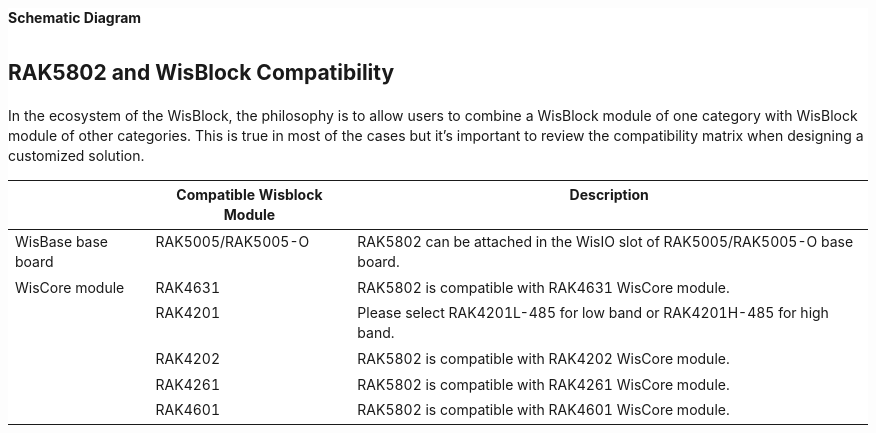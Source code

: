 #### Schematic Diagram

<rk-img
  src="/assets/images/wisblock/rak5802/datasheet/schematic-diagram.jpg"
  width="100%"
  caption="RAK5802 schematic diagram"
/>

## RAK5802 and WisBlock Compatibility

In the ecosystem of the WisBlock, the philosophy is to allow users to combine a WisBlock module of one category with WisBlock module of other categories. This is true in most of the cases but it’s important to review the compatibility matrix when designing a customized solution.

|  | **Compatible Wisblock Module** | **Description** | 
| ---- | ---- | ---- | 
| WisBase base board | RAK5005/RAK5005-O | RAK5802 can be attached in the WisIO slot of RAK5005/RAK5005-O base board. | 
| WisCore module | RAK4631 | RAK5802 is compatible with RAK4631 WisCore module. | 
|  | RAK4201 | Please select RAK4201L-485 for low band or RAK4201H-485 for high band. | 
|  | RAK4202 | RAK5802 is compatible with RAK4202 WisCore module. | 
|  | RAK4261 | RAK5802 is compatible with RAK4261 WisCore module. | 
|  | RAK4601 | RAK5802 is compatible with RAK4601 WisCore module. | 